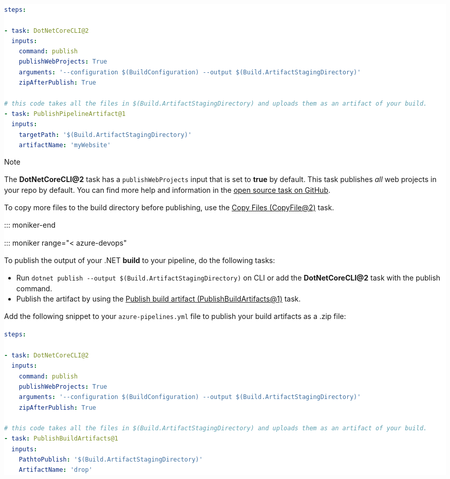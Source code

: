 ```yaml
steps:

- task: DotNetCoreCLI@2
  inputs:
    command: publish
    publishWebProjects: True
    arguments: '--configuration $(BuildConfiguration) --output $(Build.ArtifactStagingDirectory)'
    zipAfterPublish: True

# this code takes all the files in $(Build.ArtifactStagingDirectory) and uploads them as an artifact of your build.
- task: PublishPipelineArtifact@1
  inputs:
    targetPath: '$(Build.ArtifactStagingDirectory)' 
    artifactName: 'myWebsite'

```

> [!NOTE]
> The **DotNetCoreCLI@2** task has a `publishWebProjects` input that is set to **true** by default. This task publishes _all_ web projects in your repo by default. You can find more help and information in the [open source task on GitHub](https://github.com/microsoft/azure-pipelines-tasks).

To copy more files to the build directory before publishing, use the [Copy Files (CopyFile@2)](/azure/devops/pipelines/tasks/reference/copy-files-v2) task.

::: moniker-end

::: moniker range="< azure-devops"

To publish the output of your .NET **build** to your pipeline, do the following tasks: 

* Run `dotnet publish --output $(Build.ArtifactStagingDirectory)` on CLI or add the **DotNetCoreCLI@2** task with the publish command.
* Publish the artifact by using the [Publish build artifact (PublishBuildArtifacts@1)](/azure/devops/pipelines/tasks/reference/publish-pipeline-artifact-v1)  task.

Add the following snippet to your `azure-pipelines.yml` file to publish your build artifacts as a .zip file:

```yaml
steps:

- task: DotNetCoreCLI@2
  inputs:
    command: publish
    publishWebProjects: True
    arguments: '--configuration $(BuildConfiguration) --output $(Build.ArtifactStagingDirectory)'
    zipAfterPublish: True

# this code takes all the files in $(Build.ArtifactStagingDirectory) and uploads them as an artifact of your build.
- task: PublishBuildArtifacts@1
  inputs:
    PathtoPublish: '$(Build.ArtifactStagingDirectory)'
    ArtifactName: 'drop'

```
